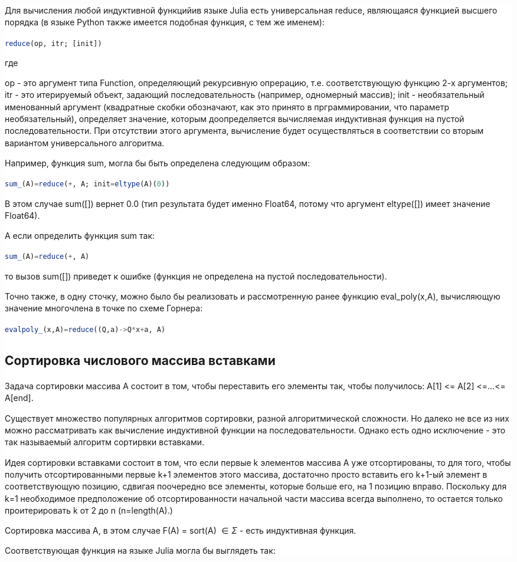 Для вычисления любой индуктивной функцийив языке Julia есть универсальная reduce, являющаяся функцией высшего порядка (в языке Python также имеется подобная функция, с тем же именем):

```julia
reduce(op, itr; [init])
```

где

op - это аргумент типа Funсtion, определяющий рекурсивную опрерацию, т.е. соответствующую функцию 2-х аргументов;
itr - это итерируемый объект, задающий последовательность (например, одномерный массив);
init - необязательный именованный аргумент (квадратные скобки обозначают, как это принято в прграммировании, что параметр необязательный), определяет значение, которым доопределяется вычисляемая индуктивная функция на пустой последовательности. При отсутствии этого аргумента, вычисление будет осуществляться в соответствии со вторым вариантом универсального алгоритма.

Например, функция sum, могла бы быть определена следующим образом:

```julia
sum_(A)=reduce(+, A; init=eltype(A)(0))
```

В этом случае sum([]) вернет 0.0 (тип результата будет именно Float64, потому что аргумент eltype([]) имеет значение Float64).

А если определить функция sum так:

```julia
sum_(A)=reduce(+, A)
```

то вызов sum([]) приведет к ошибке (функция не определена на пустой последовательности).

Точно также, в одну сточку, можно было бы реализовать и рассмотренную ранее функцию eval_poly(x,A), вычисляющую значение многочлена в точке по схеме Горнера:

```julia
evalpoly_(x,A)=reduce((Q,a)->Q*x+a, A)
```

## Сортировка числового массива вставками

Задача сортировки массива A состоит в том, чтобы переставить его элементы так, чтобы получилось: A[1] <= A[2] <=...<= A[end].

Существует множество популярных алгоритмов сортировки, разной алгоритмической сложности. Но далеко не все из них можно рассматривать как вычисление индуктивной функции на последовательности. Однако есть одно исключение - это так называемый алгоритм сортирвки вставками.  

Идея сортировки вставками состоит в том, что если первые k элементов массива A уже отсортированы, то для того, чтобы получить отсортированными первые k+1 элементов этого массива, достаточно просто вставить eго k+1-ый элемент в соответствующую позицию, сдвигая поочередно все элементы, которые больше его, на 1 позицию вправо. Поскольку для k=1 необходимое предположение об отсортированности начальной части массива всегда выполнено, то остается только проитерировать k от 2 до n (n=length(A).)

Сортировка массива A, в этом случае F(A) = sort(A) $\in \Sigma$ - есть индуктивная функция.

Соответствующая функция на языке Julia могла бы выглядеть так:
